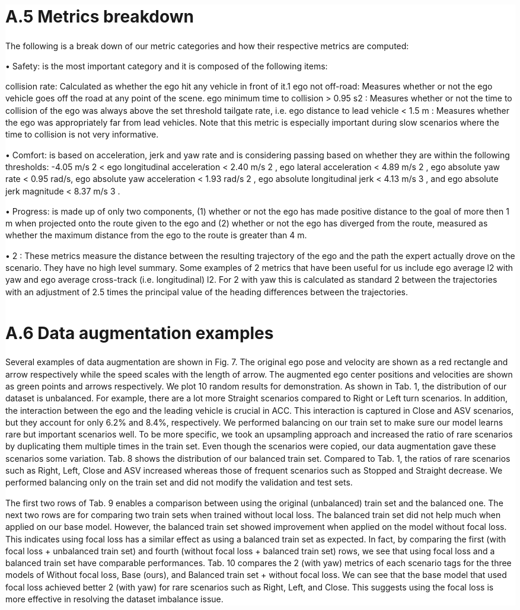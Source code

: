 # A.5 Metrics breakdown

The following is a break down of our metric categories and how their respective metrics are computed:

• Safety: is the most important category and it is composed of the following items:

collision rate: Calculated as whether the ego hit any vehicle in front of it.1 ego not off-road: Measures whether or not the ego vehicle goes off the road at any point of the scene. ego minimum time to collision > 0.95 s2 : Measures whether or not the time to collision of the ego was always above the set threshold tailgate rate, i.e. ego distance to lead vehicle < 1.5 m : Measures whether the ego was appropriately far from lead vehicles. Note that this metric is especially important during slow scenarios where the time to collision is not very informative.

• Comfort: is based on acceleration, jerk and yaw rate and is considering passing based on whether they are within the following thresholds: -4.05 m/s 2 < ego longitudinal acceleration < 2.40 m/s 2 , ego lateral acceleration < 4.89 m/s 2 , ego absolute yaw rate < 0.95 rad/s, ego absolute yaw acceleration < 1.93 rad/s 2 , ego absolute longitudinal jerk < 4.13 m/s 3 , and ego absolute jerk magnitude < 8.37 m/s 3 .

• Progress: is made up of only two components, (1) whether or not the ego has made positive distance to the goal of more then 1 m when projected onto the route given to the ego and (2) whether or not the ego has diverged from the route, measured as whether the maximum distance from the ego to the route is greater than 4 m.

• 2 : These metrics measure the distance between the resulting trajectory of the ego and the path the expert actually drove on the scenario. They have no high level summary. Some examples of 2 metrics that have been useful for us include ego average l2 with yaw and ego average cross-track (i.e. longitudinal) l2. For 2 with yaw this is calculated as standard 2 between the trajectories with an adjustment of 2.5 times the principal value of the heading differences between the trajectories.

# A.6 Data augmentation examples

Several examples of data augmentation are shown in Fig. 7. The original ego pose and velocity are shown as a red rectangle and arrow respectively while the speed scales with the length of arrow. The augmented ego center positions and velocities are shown as green points and arrows respectively. We plot 10 random results for demonstration. As shown in Tab. 1, the distribution of our dataset is unbalanced. For example, there are a lot more Straight scenarios compared to Right or Left turn scenarios. In addition, the interaction between the ego and the leading vehicle is crucial in ACC. This interaction is captured in Close and ASV scenarios, but they account for only 6.2% and 8.4%, respectively. We performed balancing on our train set to make sure our model learns rare but important scenarios well. To be more specific, we took an upsampling approach and increased the ratio of rare scenarios by duplicating them multiple times in the train set. Even though the scenarios were copied, our data augmentation gave these scenarios some variation. Tab. 8 shows the distribution of our balanced train set. Compared to Tab. 1, the ratios of rare scenarios such as Right, Left, Close and ASV increased whereas those of frequent scenarios such as Stopped and Straight decrease. We performed balancing only on the train set and did not modify the validation and test sets.

The first two rows of Tab. 9 enables a comparison between using the original (unbalanced) train set and the balanced one. The next two rows are for comparing two train sets when trained without local loss. The balanced train set did not help much when applied on our base model. However, the balanced train set showed improvement when applied on the model without focal loss. This indicates using focal loss has a similar effect as using a balanced train set as expected. In fact, by comparing the first (with focal loss + unbalanced train set) and fourth (without focal loss + balanced train set) rows, we see that using focal loss and a balanced train set have comparable performances. Tab. 10 compares the 2 (with yaw) metrics of each scenario tags for the three models of Without focal loss, Base (ours), and Balanced train set + without focal loss. We can see that the base model that used focal loss achieved better 2 (with yaw) for rare scenarios such as Right, Left, and Close. This suggests using the focal loss is more effective in resolving the dataset imbalance issue.
